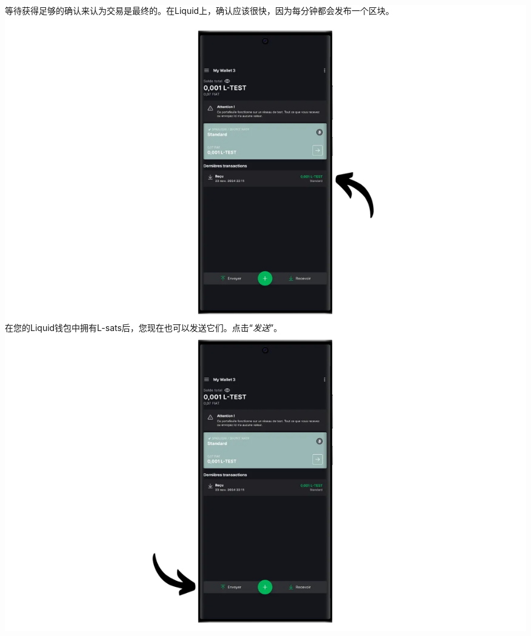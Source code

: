 等待获得足够的确认来认为交易是最终的。在Liquid上，确认应该很快，因为每分钟都会发布一个区块。

![LIQUID GREEN](assets/fr/34.webp)
在您的Liquid钱包中拥有L-sats后，您现在也可以发送它们。点击“*发送*”。
![LIQUID GREEN](assets/fr/35.webp)
